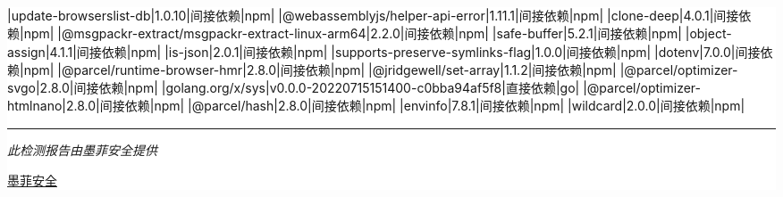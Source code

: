 |update-browserslist-db|1.0.10|间接依赖|npm|
|@webassemblyjs/helper-api-error|1.11.1|间接依赖|npm|
|clone-deep|4.0.1|间接依赖|npm|
|@msgpackr-extract/msgpackr-extract-linux-arm64|2.2.0|间接依赖|npm|
|safe-buffer|5.2.1|间接依赖|npm|
|object-assign|4.1.1|间接依赖|npm|
|is-json|2.0.1|间接依赖|npm|
|supports-preserve-symlinks-flag|1.0.0|间接依赖|npm|
|dotenv|7.0.0|间接依赖|npm|
|@parcel/runtime-browser-hmr|2.8.0|间接依赖|npm|
|@jridgewell/set-array|1.1.2|间接依赖|npm|
|@parcel/optimizer-svgo|2.8.0|间接依赖|npm|
|golang.org/x/sys|v0.0.0-20220715151400-c0bba94af5f8|直接依赖|go|
|@parcel/optimizer-htmlnano|2.8.0|间接依赖|npm|
|@parcel/hash|2.8.0|间接依赖|npm|
|envinfo|7.8.1|间接依赖|npm|
|wildcard|2.0.0|间接依赖|npm|


------

*此检测报告由墨菲安全提供*

[墨菲安全](www.murphysec.com)